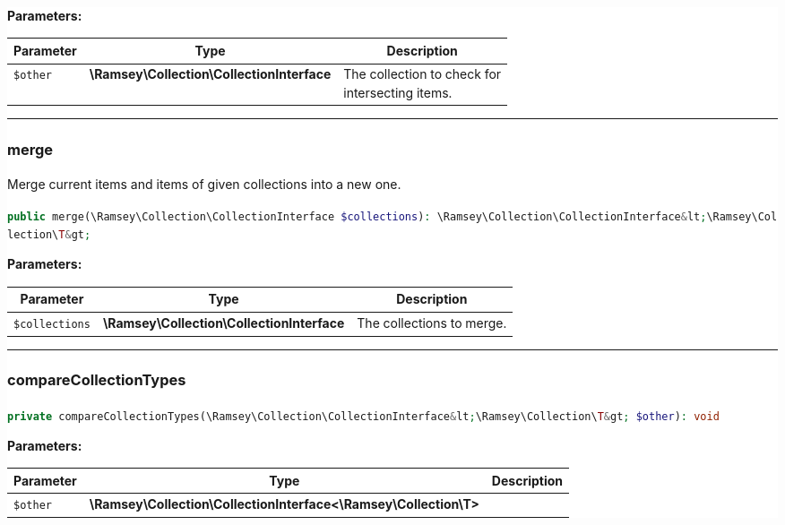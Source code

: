 




**Parameters:**

| Parameter | Type | Description |
|-----------|------|-------------|
| `$other` | **\Ramsey\Collection\CollectionInterface** | The collection to check for<br />intersecting items. |





***

### merge

Merge current items and items of given collections into a new one.

```php
public merge(\Ramsey\Collection\CollectionInterface $collections): \Ramsey\Collection\CollectionInterface&lt;\Ramsey\Collection\T&gt;
```








**Parameters:**

| Parameter | Type | Description |
|-----------|------|-------------|
| `$collections` | **\Ramsey\Collection\CollectionInterface** | The collections to merge. |





***

### compareCollectionTypes



```php
private compareCollectionTypes(\Ramsey\Collection\CollectionInterface&lt;\Ramsey\Collection\T&gt; $other): void
```








**Parameters:**

| Parameter | Type | Description |
|-----------|------|-------------|
| `$other` | **\Ramsey\Collection\CollectionInterface<\Ramsey\Collection\T>** |  |
